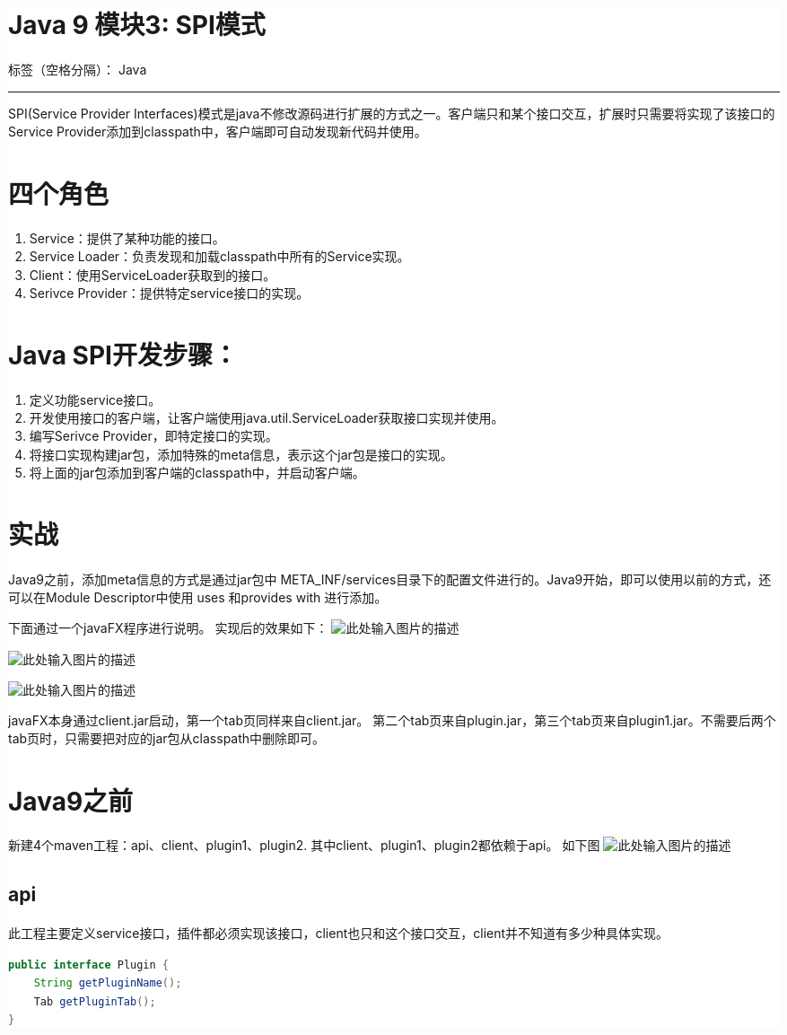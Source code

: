 # Java 9 模块3: SPI模式

标签（空格分隔）： Java

---

SPI(Service Provider Interfaces)模式是java不修改源码进行扩展的方式之一。客户端只和某个接口交互，扩展时只需要将实现了该接口的Service Provider添加到classpath中，客户端即可自动发现新代码并使用。

# 四个角色

 1. Service：提供了某种功能的接口。
 2. Service Loader：负责发现和加载classpath中所有的Service实现。
 3. Client：使用ServiceLoader获取到的接口。
 4. Serivce Provider：提供特定service接口的实现。

# Java SPI开发步骤：

 1. 定义功能service接口。
 2. 开发使用接口的客户端，让客户端使用java.util.ServiceLoader获取接口实现并使用。
 3. 编写Serivce Provider，即特定接口的实现。
 4. 将接口实现构建jar包，添加特殊的meta信息，表示这个jar包是接口的实现。
 5. 将上面的jar包添加到客户端的classpath中，并启动客户端。

# 实战
Java9之前，添加meta信息的方式是通过jar包中 META_INF/services目录下的配置文件进行的。Java9开始，即可以使用以前的方式，还可以在Module Descriptor中使用 uses <interface> 和provides <interface> with <impletion> 进行添加。

下面通过一个javaFX程序进行说明。
实现后的效果如下：
![此处输入图片的描述][1]

![此处输入图片的描述][2]

![此处输入图片的描述][3]

javaFX本身通过client.jar启动，第一个tab页同样来自client.jar。
第二个tab页来自plugin.jar，第三个tab页来自plugin1.jar。不需要后两个tab页时，只需要把对应的jar包从classpath中删除即可。
 
# Java9之前
新建4个maven工程：api、client、plugin1、plugin2.
其中client、plugin1、plugin2都依赖于api。
如下图
![此处输入图片的描述][4]

## api
此工程主要定义service接口，插件都必须实现该接口，client也只和这个接口交互，client并不知道有多少种具体实现。
```java
public interface Plugin {
    String getPluginName();
    Tab getPluginTab();
}
```


  [1]: https://raw.githubusercontent.com/pkpk1234/images/master/java9spi/1.jpg
  [2]: https://raw.githubusercontent.com/pkpk1234/images/master/java9spi/2.jpg
  [3]: https://raw.githubusercontent.com/pkpk1234/images/master/java9spi/3.jpg
  [4]: https://raw.githubusercontent.com/pkpk1234/images/master/java9spi/4.jpg
  [5]: https://raw.githubusercontent.com/pkpk1234/images/master/java9spi/5.jpg
  [6]: https://zhuanlan.zhihu.com/p/30743052
  [7]: https://zhuanlan.zhihu.com/p/30762184